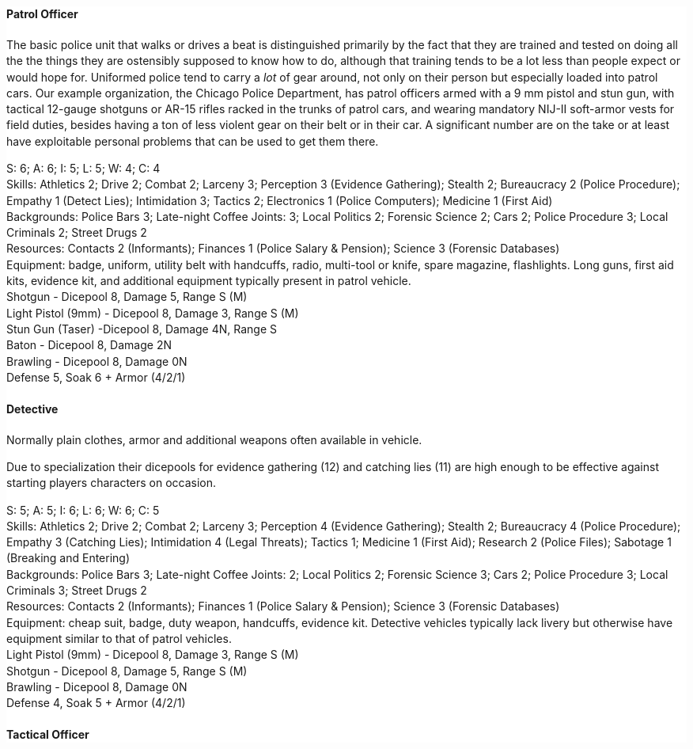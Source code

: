 #### Patrol Officer

The basic police unit that walks or drives a beat is distinguished primarily by the fact that they are trained and tested on doing all the the things they are ostensibly supposed to know how to do, although that training tends to be a lot less than people expect or would hope for. Uniformed police tend to carry a _lot_ of gear around, not only on their person but especially loaded into patrol cars. Our example organization, the Chicago Police Department, has patrol officers armed with a 9 mm pistol and stun gun, with tactical 12-gauge shotguns or AR-15 rifles racked in the trunks of patrol cars, and wearing mandatory NIJ-II soft-armor vests for field duties, besides having a ton of less violent gear on their belt or in their car. A significant number are on the take or at least have exploitable personal problems that can be used to get them there.

S: 6; A: 6; I: 5; L: 5; W: 4; C: 4  
Skills: Athletics 2; Drive 2; Combat 2; Larceny 3; Perception 3 (Evidence Gathering); Stealth 2; Bureaucracy 2 (Police Procedure); Empathy 1 (Detect Lies); Intimidation 3; Tactics 2; Electronics 1 (Police Computers); Medicine 1 (First Aid)  
Backgrounds: Police Bars 3; Late-night Coffee Joints: 3; Local Politics 2;  Forensic Science 2; Cars 2; Police Procedure 3; Local Criminals 2; Street Drugs 2  
Resources: Contacts 2 (Informants); Finances 1 (Police Salary & Pension); Science 3 (Forensic Databases)  
Equipment: badge, uniform, utility belt with handcuffs, radio, multi-tool or knife, spare magazine, flashlights. Long guns, first aid kits, evidence kit, and additional equipment typically present in patrol vehicle.  
Shotgun - Dicepool 8, Damage 5, Range S (M)  
Light Pistol (9mm) - Dicepool 8, Damage 3, Range S (M)  
Stun Gun (Taser) -Dicepool 8, Damage 4N, Range S  
Baton - Dicepool 8, Damage 2N  
Brawling - Dicepool 8, Damage 0N  
Defense 5, Soak 6 + Armor (4/2/1)  

#### Detective

Normally plain clothes, armor and additional weapons often available in vehicle. 

Due to specialization their dicepools for evidence gathering (12) and catching lies (11) are high enough to be effective against starting players characters on occasion. 

S: 5; A: 5; I: 6; L: 6; W: 6; C: 5  
Skills: Athletics 2; Drive 2; Combat 2; Larceny 3; Perception 4 (Evidence Gathering); Stealth 2; Bureaucracy 4 (Police Procedure); Empathy 3 (Catching Lies); Intimidation 4 (Legal Threats); Tactics 1; Medicine 1 (First Aid); Research 2 (Police Files); Sabotage 1 (Breaking and Entering)  
Backgrounds: Police Bars 3; Late-night Coffee Joints: 2; Local Politics 2;  Forensic Science 3; Cars 2; Police Procedure 3; Local Criminals 3; Street Drugs 2  
Resources: Contacts 2 (Informants); Finances 1 (Police Salary & Pension); Science 3 (Forensic Databases)  
Equipment: cheap suit, badge, duty weapon, handcuffs, evidence kit. Detective vehicles typically lack livery but otherwise have equipment similar to that of patrol vehicles.  
Light Pistol (9mm) - Dicepool 8, Damage 3, Range S (M)  
Shotgun - Dicepool 8, Damage 5, Range S (M)  
Brawling - Dicepool 8, Damage 0N  
Defense 4, Soak 5 + Armor (4/2/1)  

#### Tactical Officer
